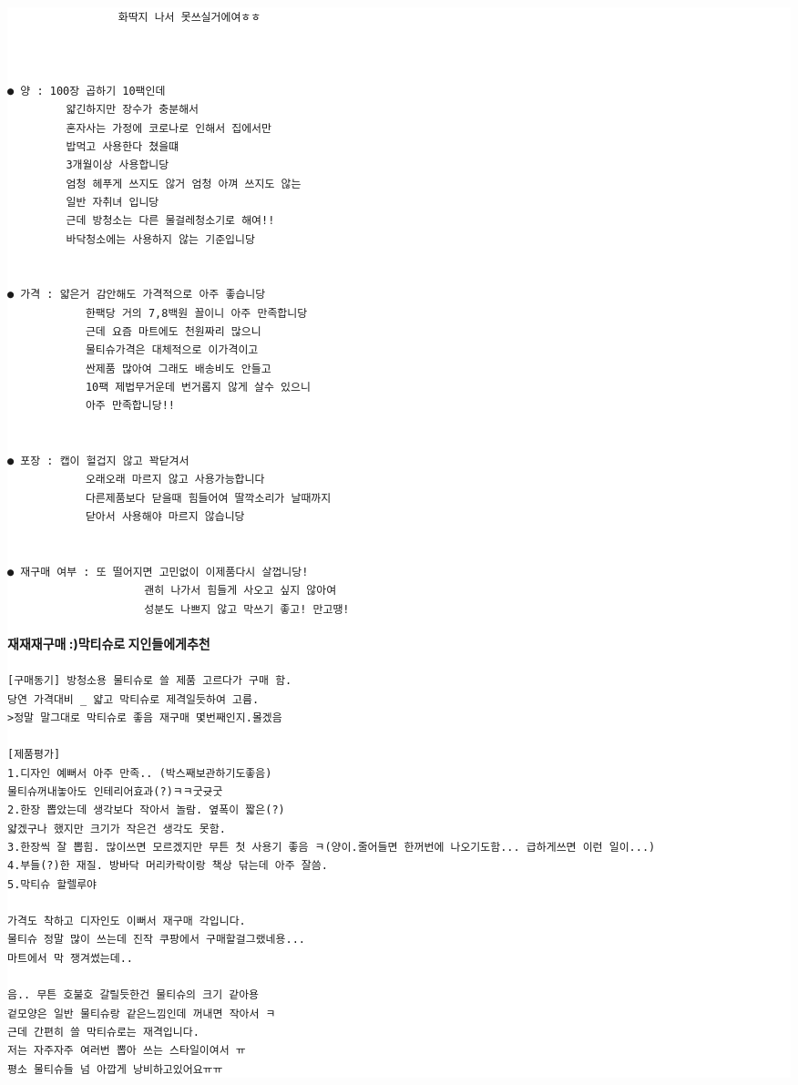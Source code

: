                      화딱지 나서 못쓰실거에여ㅎㅎ
    
    
    
    ● 양 : 100장 곱하기 10팩인데
             얇긴하지만 장수가 충분해서 
             혼자사는 가정에 코로나로 인해서 집에서만
             밥먹고 사용한다 쳤을떄
             3개월이상 사용합니당
             엄청 헤푸게 쓰지도 않거 엄청 아껴 쓰지도 않는
             일반 자취녀 입니당
             근데 방청소는 다른 물걸레청소기로 해여!!
             바닥청소에는 사용하지 않는 기준입니당
    
    
    ● 가격 : 얇은거 감안해도 가격적으로 아주 좋습니당
                한팩당 거의 7,8백원 꼴이니 아주 만족합니당
                근데 요즘 마트에도 천원짜리 많으니
                물티슈가격은 대체적으로 이가격이고
                싼제품 많아여 그래도 배송비도 안들고 
                10팩 제법무거운데 번거롭지 않게 살수 있으니
                아주 만족합니당!!
    
    
    ● 포장 : 캡이 헐겁지 않고 꽉닫겨서 
                오래오래 마르지 않고 사용가능합니다
                다른제품보다 닫을때 힘들어여 딸깍소리가 날때까지
                닫아서 사용해야 마르지 않습니당
    
    
    ● 재구매 여부 : 또 떨어지면 고민없이 이제품다시 살껍니당!
                         괜히 나가서 힘들게 사오고 싶지 않아여
                         성분도 나쁘지 않고 막쓰기 좋고! 만고땡!

####    재재재구매 :)막티슈로 지인들에게추천
    [구매동기] 방청소용 물티슈로 쓸 제품 고르다가 구매 함.
    당연 가격대비 _ 얇고 막티슈로 제격일듯하여 고름.
    >정말 말그대로 막티슈로 좋음 재구매 몇번째인지.몰겠음
    
    [제품평가]
    1.디자인 예뻐서 아주 만족.. (박스째보관하기도좋음)
    물티슈꺼내놓아도 인테리어효과(?)ㅋㅋ굿귯굿
    2.한장 뽑았는데 생각보다 작아서 놀람. 옆폭이 짧은(?)
    얇겠구나 했지만 크기가 작은건 생각도 못함.
    3.한장씩 잘 뽑힘. 많이쓰면 모르겠지만 무튼 첫 사용기 좋음 ㅋ(양이.줄어들면 한꺼번에 나오기도함... 급하게쓰면 이런 일이...)
    4.부들(?)한 재질. 방바닥 머리카락이랑 책상 닦는데 아주 잘씀.
    5.막티슈 할렐루야 
    
    가격도 착하고 디자인도 이뻐서 재구매 각입니다.
    물티슈 정말 많이 쓰는데 진작 쿠팡에서 구매할걸그랬네용...
    마트에서 막 쟁겨썼는데.. 
    
    음.. 무튼 호불호 갈릴듯한건 물티슈의 크기 같아용
    겉모양은 일반 물티슈랑 같은느낌인데 꺼내면 작아서 ㅋ
    근데 간편히 쓸 막티슈로는 재격입니다.
    저는 자주자주 여러번 뽑아 쓰는 스타일이여서 ㅠ
    평소 물티슈들 넘 아깝게 낭비하고있어요ㅠㅠ
    